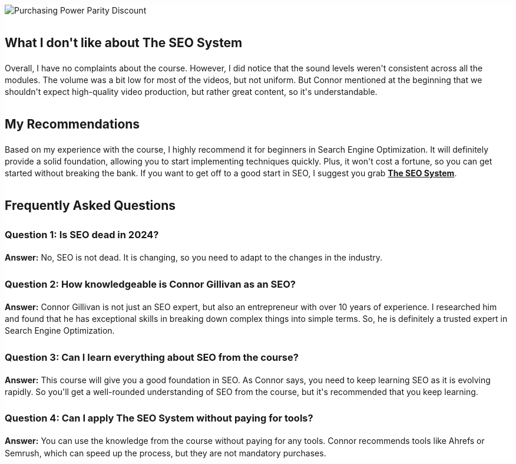 ![Purchasing Power Parity Discount](/images/screenshots/purchasing_power_parity_discount.png)

## What I don't like about The SEO System
Overall, I have no complaints about the course. However, I did notice that the sound levels weren't consistent across all the modules. The volume was a bit low for most of the videos, but not uniform. But Connor mentioned at the beginning that we shouldn't expect high-quality video production, but rather great content, so it's understandable.

## My Recommendations
Based on my experience with the course, I highly recommend it for beginners in Search Engine Optimization. It will definitely provide a solid foundation, allowing you to start implementing techniques quickly. Plus, it won't cost a fortune, so you can get started without breaking the bank. If you want to get off to a good start in SEO, I suggest you grab [**The SEO System**](https://learn.connorgillivan.com/a/2147789187/Johio4R2).


## Frequently Asked Questions
### Question 1: Is SEO dead in 2024?
**Answer:** No, SEO is not dead. It is changing, so you need to adapt to the changes in the industry.

### Question 2: How knowledgeable is Connor Gillivan as an SEO?
**Answer:** Connor Gillivan is not just an SEO expert, but also an entrepreneur with over 10 years of experience. I researched him and found that he has exceptional skills in breaking down complex things into simple terms. So, he is definitely a trusted expert in Search Engine Optimization.


### Question 3: Can I learn everything about SEO from the course?
**Answer:** This course will give you a good foundation in SEO. As Connor says, you need to keep learning SEO as it is evolving rapidly. So you'll get a well-rounded understanding of SEO from the course, but it's recommended that you keep learning.

### Question 4: Can I apply The SEO System without paying for tools?
**Answer:** You can use the knowledge from the course without paying for any tools. Connor recommends tools like Ahrefs or Semrush, which can speed up the process, but they are not mandatory purchases.